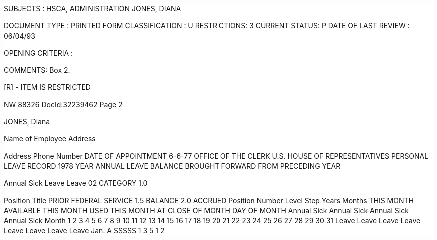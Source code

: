 SUBJECTS :
HSCA, ADMINISTRATION
JONES, DIANA

DOCUMENT TYPE : PRINTED FORM
CLASSIFICATION : U
RESTRICTIONS: 3
CURRENT STATUS: P
DATE OF LAST REVIEW : 06/04/93

OPENING CRITERIA :

COMMENTS:
Box 2.

[R] - ITEM IS RESTRICTED

NW 88326
DocId:32239462 Page 2

JONES, Diana

Name of Employee
Address

Address
Phone Number
DATE OF APPOINTMENT
6-6-77
OFFICE OF THE CLERK
U.S. HOUSE OF REPRESENTATIVES
PERSONAL LEAVE RECORD
1978
YEAR
ANNUAL LEAVE
BALANCE BROUGHT
FORWARD FROM
PRECEDING YEAR

Annual Sick
Leave Leave
02
CATEGORY
1.0

Position Title
PRIOR FEDERAL SERVICE
1.5
BALANCE
2.0
ACCRUED
Position Number
Level
Step
Years Months
THIS MONTH
AVAILABLE
THIS MONTH
USED
THIS MONTH
AT CLOSE
OF MONTH
DAY OF MONTH
Annual Sick
Annual Sick Annual Sick Annual Sick
Month 1 2 3 4 5 6 7 8 9 10 11 12 13 14 15 16 17 18 19 20 21 22 23 24 25 26 27 28 29 30 31 Leave Leave Leave Leave Leave Leave Leave Leave
Jan. A SSSSS 1 3 5 1 2